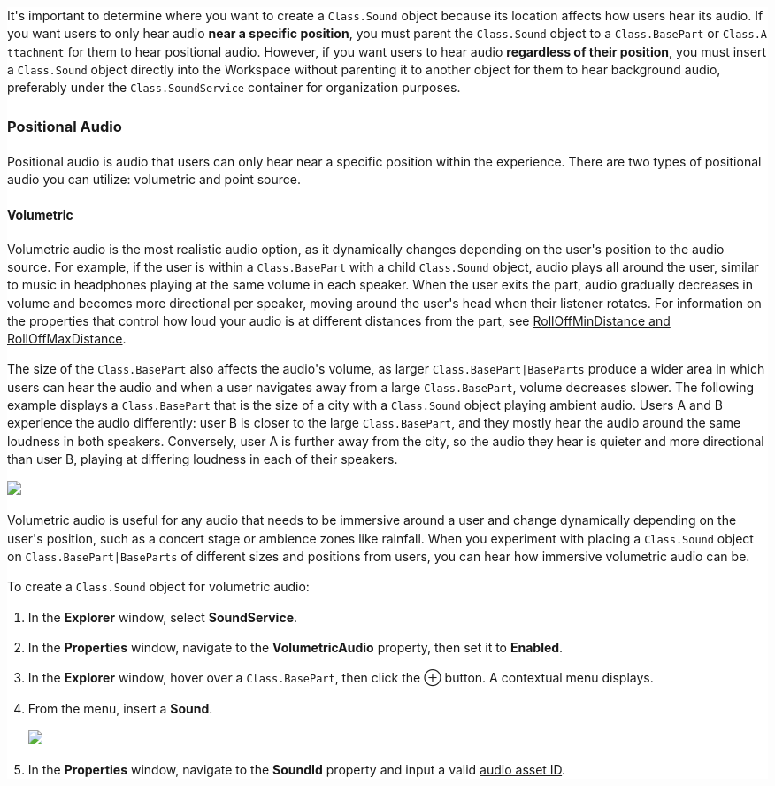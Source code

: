 It's important to determine where you want to create a `Class.Sound` object because its location affects how users hear its audio. If you want users to only hear audio **near a specific position**, you must parent the `Class.Sound` object to a `Class.BasePart` or `Class.Attachment` for them to hear positional audio. However, if you want users to hear audio **regardless of their position**, you must insert a `Class.Sound` object directly into the Workspace without parenting it to another object for them to hear background audio, preferably under the `Class.SoundService` container for organization purposes.

### Positional Audio

Positional audio is audio that users can only hear near a specific position within the experience. There are two types of positional audio you can utilize: volumetric and point source.

#### Volumetric

Volumetric audio is the most realistic audio option, as it dynamically changes depending on the user's position to the audio source. For example, if the user is within a `Class.BasePart` with a child `Class.Sound` object, audio plays all around the user, similar to music in headphones playing at the same volume in each speaker. When the user exits the part, audio gradually decreases in volume and becomes more directional per speaker, moving around the user's head when their listener rotates. For information on the properties that control how loud your audio is at different distances from the part, see [RollOffMinDistance and RollOffMaxDistance](#rolloffmindistance-and-rolloffmaxdistance).

The size of the `Class.BasePart` also affects the audio's volume, as larger `Class.BasePart|BaseParts` produce a wider area in which users can hear the audio and when a user navigates away from a large `Class.BasePart`, volume decreases slower. The following example displays a `Class.BasePart` that is the size of a city with a `Class.Sound` object playing ambient audio. Users A and B experience the audio differently: user B is closer to the large `Class.BasePart`, and they mostly hear the audio around the same loudness in both speakers. Conversely, user A is further away from the city, so the audio they hear is quieter and more directional than user B, playing at differing loudness in each of their speakers.

<img src="../assets/audio/sound-objects/Volumetric-Sound-Diagram.jpg" width="80%" />

Volumetric audio is useful for any audio that needs to be immersive around a user and change dynamically depending on the user's position, such as a concert stage or ambience zones like rainfall. When you experiment with placing a `Class.Sound` object on `Class.BasePart|BaseParts` of different sizes and positions from users, you can hear how immersive volumetric audio can be.

<video src="../assets/audio/sound-objects/Volumetric-Demo.mp4" controls width="80%"></video>

To create a `Class.Sound` object for volumetric audio:

1. In the **Explorer** window, select **SoundService**.
2. In the **Properties** window, navigate to the **VolumetricAudio** property, then set it to **Enabled**.
3. In the **Explorer** window, hover over a `Class.BasePart`, then click the ⊕ button. A contextual menu displays.
4. From the menu, insert a **Sound**.

   <img src="../assets/audio/sound-objects/Volumetric-Sound.png" width="157" />

5. In the **Properties** window, navigate to the **SoundId** property and input a valid [audio asset ID](../sound/assets.md).
